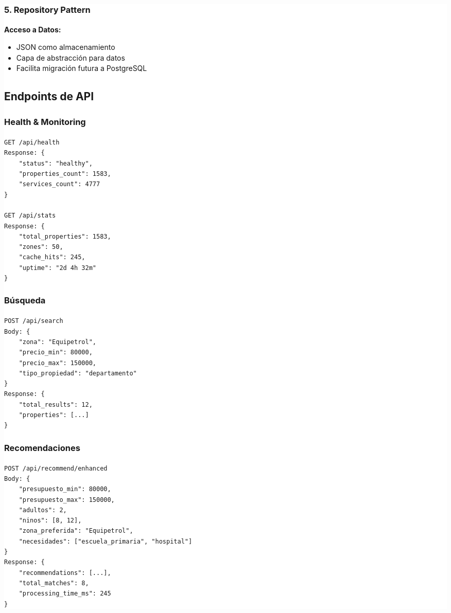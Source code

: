 ### 5. Repository Pattern
**Acceso a Datos:**
- JSON como almacenamiento
- Capa de abstracción para datos
- Facilita migración futura a PostgreSQL

## Endpoints de API

### Health & Monitoring
```
GET /api/health
Response: {
    "status": "healthy",
    "properties_count": 1583,
    "services_count": 4777
}

GET /api/stats
Response: {
    "total_properties": 1583,
    "zones": 50,
    "cache_hits": 245,
    "uptime": "2d 4h 32m"
}
```

### Búsqueda
```
POST /api/search
Body: {
    "zona": "Equipetrol",
    "precio_min": 80000,
    "precio_max": 150000,
    "tipo_propiedad": "departamento"
}
Response: {
    "total_results": 12,
    "properties": [...]
}
```

### Recomendaciones
```
POST /api/recommend/enhanced
Body: {
    "presupuesto_min": 80000,
    "presupuesto_max": 150000,
    "adultos": 2,
    "ninos": [8, 12],
    "zona_preferida": "Equipetrol",
    "necesidades": ["escuela_primaria", "hospital"]
}
Response: {
    "recommendations": [...],
    "total_matches": 8,
    "processing_time_ms": 245
}
```
